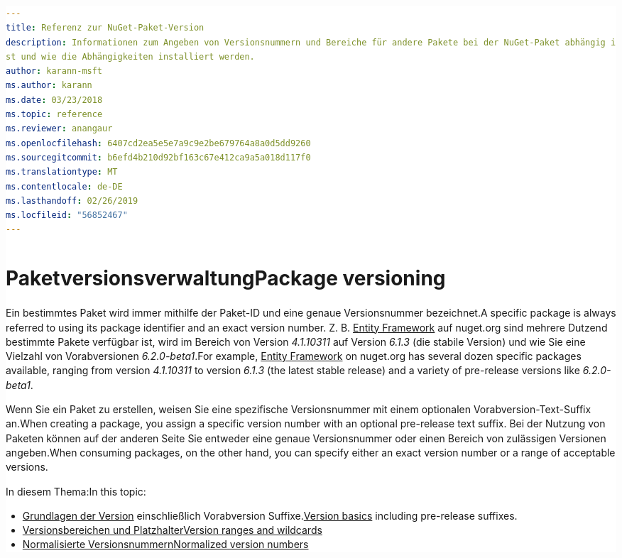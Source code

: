 ```yaml
---
title: Referenz zur NuGet-Paket-Version
description: Informationen zum Angeben von Versionsnummern und Bereiche für andere Pakete bei der NuGet-Paket abhängig ist und wie die Abhängigkeiten installiert werden.
author: karann-msft
ms.author: karann
ms.date: 03/23/2018
ms.topic: reference
ms.reviewer: anangaur
ms.openlocfilehash: 6407cd2ea5e5e7a9c9e2be679764a8a0d5dd9260
ms.sourcegitcommit: b6efd4b210d92bf163c67e412ca9a5a018d117f0
ms.translationtype: MT
ms.contentlocale: de-DE
ms.lasthandoff: 02/26/2019
ms.locfileid: "56852467"
---
```

# <a name="package-versioning"></a><span data-ttu-id="c807e-103">Paketversionsverwaltung</span><span class="sxs-lookup"><span data-stu-id="c807e-103">Package versioning</span></span>

<span data-ttu-id="c807e-104">Ein bestimmtes Paket wird immer mithilfe der Paket-ID und eine genaue Versionsnummer bezeichnet.</span><span class="sxs-lookup"><span data-stu-id="c807e-104">A specific package is always referred to using its package identifier and an exact version number.</span></span> <span data-ttu-id="c807e-105">Z. B. [Entity Framework](https://www.nuget.org/packages/EntityFramework/) auf nuget.org sind mehrere Dutzend bestimmte Pakete verfügbar ist, wird im Bereich von Version *4.1.10311* auf Version *6.1.3* (die stabile Version) und wie Sie eine Vielzahl von Vorabversionen *6.2.0-beta1*.</span><span class="sxs-lookup"><span data-stu-id="c807e-105">For example, [Entity Framework](https://www.nuget.org/packages/EntityFramework/) on nuget.org has several dozen specific packages available, ranging from version *4.1.10311* to version *6.1.3* (the latest stable release) and a variety of pre-release versions like *6.2.0-beta1*.</span></span>

<span data-ttu-id="c807e-106">Wenn Sie ein Paket zu erstellen, weisen Sie eine spezifische Versionsnummer mit einem optionalen Vorabversion-Text-Suffix an.</span><span class="sxs-lookup"><span data-stu-id="c807e-106">When creating a package, you assign a specific version number with an optional pre-release text suffix.</span></span> <span data-ttu-id="c807e-107">Bei der Nutzung von Paketen können auf der anderen Seite Sie entweder eine genaue Versionsnummer oder einen Bereich von zulässigen Versionen angeben.</span><span class="sxs-lookup"><span data-stu-id="c807e-107">When consuming packages, on the other hand, you can specify either an exact version number or a range of acceptable versions.</span></span>

<span data-ttu-id="c807e-108">In diesem Thema:</span><span class="sxs-lookup"><span data-stu-id="c807e-108">In this topic:</span></span>

- <span data-ttu-id="c807e-109">[Grundlagen der Version](#version-basics) einschließlich Vorabversion Suffixe.</span><span class="sxs-lookup"><span data-stu-id="c807e-109">[Version basics](#version-basics) including pre-release suffixes.</span></span>
- [<span data-ttu-id="c807e-110">Versionsbereichen und Platzhalter</span><span class="sxs-lookup"><span data-stu-id="c807e-110">Version ranges and wildcards</span></span>](#version-ranges-and-wildcards)
- [<span data-ttu-id="c807e-111">Normalisierte Versionsnummern</span><span class="sxs-lookup"><span data-stu-id="c807e-111">Normalized version numbers</span></span>](#normalized-version-numbers)
